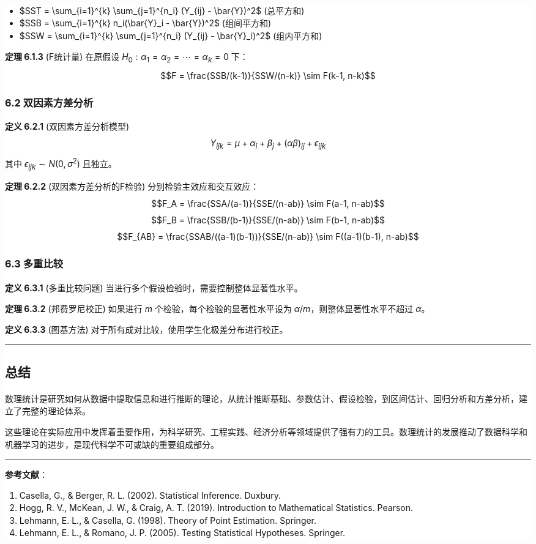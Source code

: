 - $SST = \sum_{i=1}^{k} \sum_{j=1}^{n_i} (Y_{ij} - \bar{Y})^2$ (总平方和)
- $SSB = \sum_{i=1}^{k} n_i(\bar{Y}_i - \bar{Y})^2$ (组间平方和)
- $SSW = \sum_{i=1}^{k} \sum_{j=1}^{n_i} (Y_{ij} - \bar{Y}_i)^2$ (组内平方和)

**定理 6.1.3** (F统计量)
在原假设 $H_0: \alpha_1 = \alpha_2 = \cdots = \alpha_k = 0$ 下：
$$F = \frac{SSB/(k-1)}{SSW/(n-k)} \sim F(k-1, n-k)$$

### 6.2 双因素方差分析

**定义 6.2.1** (双因素方差分析模型)
$$Y_{ijk} = \mu + \alpha_i + \beta_j + (\alpha\beta)_{ij} + \epsilon_{ijk}$$
其中 $\epsilon_{ijk} \sim N(0,\sigma^2)$ 且独立。

**定理 6.2.2** (双因素方差分析的F检验)
分别检验主效应和交互效应：
$$F_A = \frac{SSA/(a-1)}{SSE/(n-ab)} \sim F(a-1, n-ab)$$
$$F_B = \frac{SSB/(b-1)}{SSE/(n-ab)} \sim F(b-1, n-ab)$$
$$F_{AB} = \frac{SSAB/((a-1)(b-1))}{SSE/(n-ab)} \sim F((a-1)(b-1), n-ab)$$

### 6.3 多重比较

**定义 6.3.1** (多重比较问题)
当进行多个假设检验时，需要控制整体显著性水平。

**定理 6.3.2** (邦费罗尼校正)
如果进行 $m$ 个检验，每个检验的显著性水平设为 $\alpha/m$，则整体显著性水平不超过 $\alpha$。

**定义 6.3.3** (图基方法)
对于所有成对比较，使用学生化极差分布进行校正。

---

## 总结

数理统计是研究如何从数据中提取信息和进行推断的理论，从统计推断基础、参数估计、假设检验，到区间估计、回归分析和方差分析，建立了完整的理论体系。

这些理论在实际应用中发挥着重要作用，为科学研究、工程实践、经济分析等领域提供了强有力的工具。数理统计的发展推动了数据科学和机器学习的进步，是现代科学不可或缺的重要组成部分。

---

**参考文献**：

1. Casella, G., & Berger, R. L. (2002). Statistical Inference. Duxbury.
2. Hogg, R. V., McKean, J. W., & Craig, A. T. (2019). Introduction to Mathematical Statistics. Pearson.
3. Lehmann, E. L., & Casella, G. (1998). Theory of Point Estimation. Springer.
4. Lehmann, E. L., & Romano, J. P. (2005). Testing Statistical Hypotheses. Springer.
